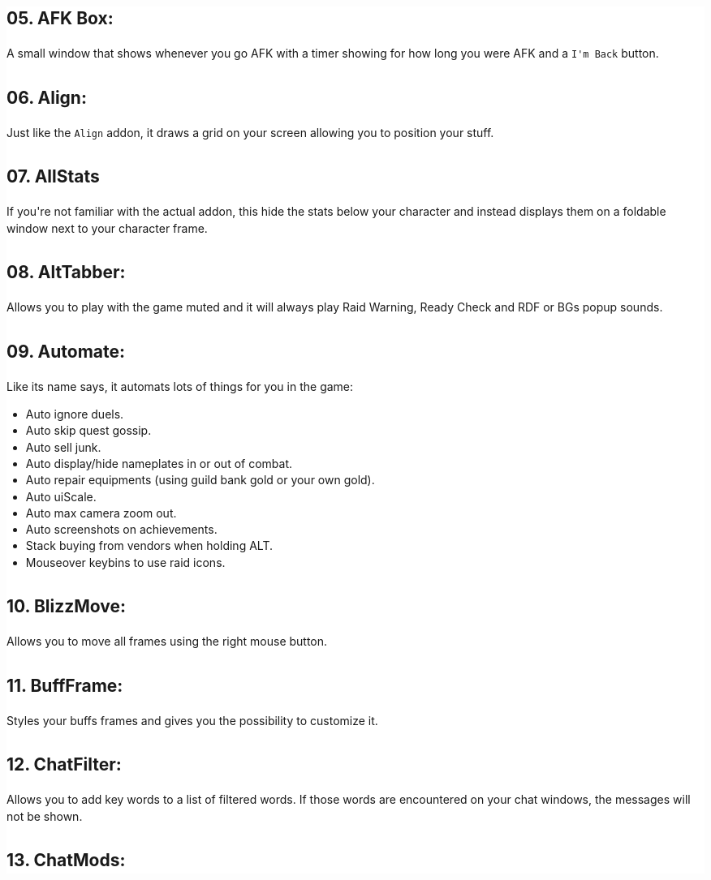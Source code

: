 ## 05. AFK Box:

A small window that shows whenever you go AFK with a timer showing for how long you were AFK and a `I'm Back` button.

## 06. Align:

Just like the `Align` addon, it draws a grid on your screen allowing you to position your stuff.

## 07. AllStats

If you're not familiar with the actual addon, this hide the stats below your character and instead displays them on a foldable window next to your character frame.

## 08. AltTabber:

Allows you to play with the game muted and it will always play Raid Warning, Ready Check and RDF or BGs popup sounds.

## 09. Automate:

Like its name says, it automats lots of things for you in the game:

* Auto ignore duels.
* Auto skip quest gossip.
* Auto sell junk.
* Auto display/hide nameplates in or out of combat.
* Auto repair equipments (using guild bank gold or your own gold).
* Auto uiScale.
* Auto max camera zoom out.
* Auto screenshots on achievements.
* Stack buying from vendors when holding ALT.
* Mouseover keybins to use raid icons.

## 10. BlizzMove:

Allows you to move all frames using the right mouse button.

## 11. BuffFrame:

Styles your buffs frames and gives you the possibility to customize it.

## 12. ChatFilter:

Allows you to add key words to a list of filtered words. If those words are encountered on your chat windows, the messages will not be shown.

## 13. ChatMods:
